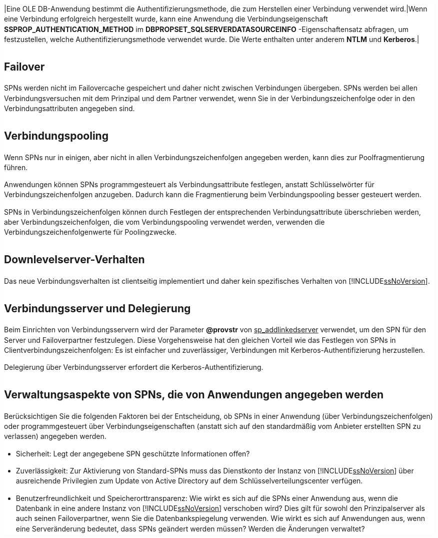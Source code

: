 |Eine OLE DB-Anwendung bestimmt die Authentifizierungsmethode, die zum Herstellen einer Verbindung verwendet wird.|Wenn eine Verbindung erfolgreich hergestellt wurde, kann eine Anwendung die Verbindungseigenschaft **SSPROP_AUTHENTICATION_METHOD** im **DBPROPSET_SQLSERVERDATASOURCEINFO** -Eigenschaftensatz abfragen, um festzustellen, welche Authentifizierungsmethode verwendet wurde. Die Werte enthalten unter anderem **NTLM** und **Kerberos**.|  
  
## <a name="failover"></a>Failover  
 SPNs werden nicht im Failovercache gespeichert und daher nicht zwischen Verbindungen übergeben. SPNs werden bei allen Verbindungsversuchen mit dem Prinzipal und dem Partner verwendet, wenn Sie in der Verbindungszeichenfolge oder in den Verbindungsattributen angegeben sind.  
  
## <a name="connection-pooling"></a>Verbindungspooling  
 Wenn SPNs nur in einigen, aber nicht in allen Verbindungszeichenfolgen angegeben werden, kann dies zur Poolfragmentierung führen.  
  
 Anwendungen können SPNs programmgesteuert als Verbindungsattribute festlegen, anstatt Schlüsselwörter für Verbindungszeichenfolgen anzugeben. Dadurch kann die Fragmentierung beim Verbindungspooling besser gesteuert werden.  
  
 SPNs in Verbindungszeichenfolgen können durch Festlegen der entsprechenden Verbindungsattribute überschrieben werden, aber Verbindungszeichenfolgen, die vom Verbindungspooling verwendet werden, verwenden die Verbindungszeichenfolgenwerte für Poolingzwecke.  
  
## <a name="down-level-server-behavior"></a>Downlevelserver-Verhalten  
 Das neue Verbindungsverhalten ist clientseitig implementiert und daher kein spezifisches Verhalten von [!INCLUDE[ssNoVersion](../../../includes/ssnoversion-md.md)].  
  
## <a name="linked-servers-and-delegation"></a>Verbindungsserver und Delegierung  
 Beim Einrichten von Verbindungsservern wird der Parameter **@provstr** von [sp_addlinkedserver](../../../relational-databases/system-stored-procedures/sp-addlinkedserver-transact-sql.md) verwendet, um den SPN für den Server und Failoverpartner festzulegen. Diese Vorgehensweise hat den gleichen Vorteil wie das Festlegen von SPNs in Clientverbindungszeichenfolgen: Es ist einfacher und zuverlässiger, Verbindungen mit Kerberos-Authentifizierung herzustellen.  
  
 Delegierung über Verbindungsserver erfordert die Kerberos-Authentifizierung.  
  
## <a name="management-aspects-of-spns-specified-by-applications"></a>Verwaltungsaspekte von SPNs, die von Anwendungen angegeben werden  
 Berücksichtigen Sie die folgenden Faktoren bei der Entscheidung, ob SPNs in einer Anwendung (über Verbindungszeichenfolgen) oder programmgesteuert über Verbindungseigenschaften (anstatt sich auf den standardmäßig vom Anbieter erstellten SPN zu verlassen) angegeben werden.  
  
-   Sicherheit: Legt der angegebene SPN geschützte Informationen offen?  
  
-   Zuverlässigkeit: Zur Aktivierung von Standard-SPNs muss das Dienstkonto der Instanz von [!INCLUDE[ssNoVersion](../../../includes/ssnoversion-md.md)] über ausreichende Privilegien zum Update von Active Directory auf dem Schlüsselverteilungscenter verfügen.  
  
-   Benutzerfreundlichkeit und Speicherorttransparenz: Wie wirkt es sich auf die SPNs einer Anwendung aus, wenn die Datenbank in eine andere Instanz von [!INCLUDE[ssNoVersion](../../../includes/ssnoversion-md.md)] verschoben wird? Dies gilt für sowohl den Prinzipalserver als auch seinen Failoverpartner, wenn Sie die Datenbankspiegelung verwenden. Wie wirkt es sich auf Anwendungen aus, wenn eine Serveränderung bedeutet, dass SPNs geändert werden müssen? Werden die Änderungen verwaltet?  
  